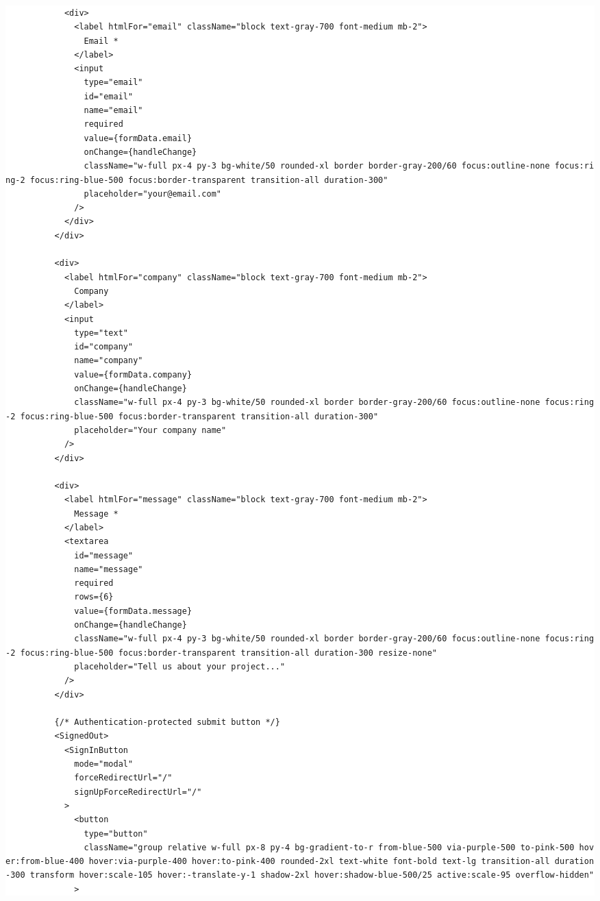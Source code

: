                 <div>
                  <label htmlFor="email" className="block text-gray-700 font-medium mb-2">
                    Email *
                  </label>
                  <input
                    type="email"
                    id="email"
                    name="email"
                    required
                    value={formData.email}
                    onChange={handleChange}
                    className="w-full px-4 py-3 bg-white/50 rounded-xl border border-gray-200/60 focus:outline-none focus:ring-2 focus:ring-blue-500 focus:border-transparent transition-all duration-300"
                    placeholder="your@email.com"
                  />
                </div>
              </div>

              <div>
                <label htmlFor="company" className="block text-gray-700 font-medium mb-2">
                  Company
                </label>
                <input
                  type="text"
                  id="company"
                  name="company"
                  value={formData.company}
                  onChange={handleChange}
                  className="w-full px-4 py-3 bg-white/50 rounded-xl border border-gray-200/60 focus:outline-none focus:ring-2 focus:ring-blue-500 focus:border-transparent transition-all duration-300"
                  placeholder="Your company name"
                />
              </div>

              <div>
                <label htmlFor="message" className="block text-gray-700 font-medium mb-2">
                  Message *
                </label>
                <textarea
                  id="message"
                  name="message"
                  required
                  rows={6}
                  value={formData.message}
                  onChange={handleChange}
                  className="w-full px-4 py-3 bg-white/50 rounded-xl border border-gray-200/60 focus:outline-none focus:ring-2 focus:ring-blue-500 focus:border-transparent transition-all duration-300 resize-none"
                  placeholder="Tell us about your project..."
                />
              </div>

              {/* Authentication-protected submit button */}
              <SignedOut>
                <SignInButton 
                  mode="modal"
                  forceRedirectUrl="/"
                  signUpForceRedirectUrl="/"
                >
                  <button
                    type="button"
                    className="group relative w-full px-8 py-4 bg-gradient-to-r from-blue-500 via-purple-500 to-pink-500 hover:from-blue-400 hover:via-purple-400 hover:to-pink-400 rounded-2xl text-white font-bold text-lg transition-all duration-300 transform hover:scale-105 hover:-translate-y-1 shadow-2xl hover:shadow-blue-500/25 active:scale-95 overflow-hidden"
                  >
